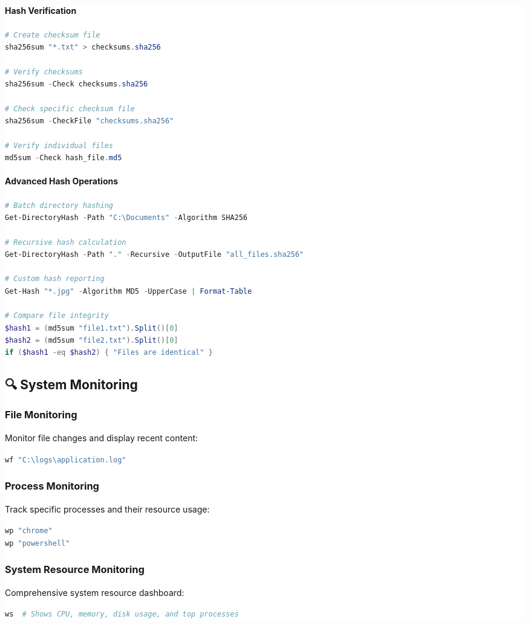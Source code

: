 #### Hash Verification
```powershell
# Create checksum file
sha256sum "*.txt" > checksums.sha256

# Verify checksums
sha256sum -Check checksums.sha256

# Check specific checksum file
sha256sum -CheckFile "checksums.sha256"

# Verify individual files
md5sum -Check hash_file.md5
```

#### Advanced Hash Operations
```powershell
# Batch directory hashing
Get-DirectoryHash -Path "C:\Documents" -Algorithm SHA256

# Recursive hash calculation
Get-DirectoryHash -Path "." -Recursive -OutputFile "all_files.sha256"

# Custom hash reporting
Get-Hash "*.jpg" -Algorithm MD5 -UpperCase | Format-Table

# Compare file integrity
$hash1 = (md5sum "file1.txt").Split()[0]
$hash2 = (md5sum "file2.txt").Split()[0]
if ($hash1 -eq $hash2) { "Files are identical" }
```

## 🔍 System Monitoring

### File Monitoring
Monitor file changes and display recent content:
```powershell
wf "C:\logs\application.log"
```

### Process Monitoring
Track specific processes and their resource usage:
```powershell
wp "chrome"
wp "powershell"
```

### System Resource Monitoring
Comprehensive system resource dashboard:
```powershell
ws  # Shows CPU, memory, disk usage, and top processes
```
